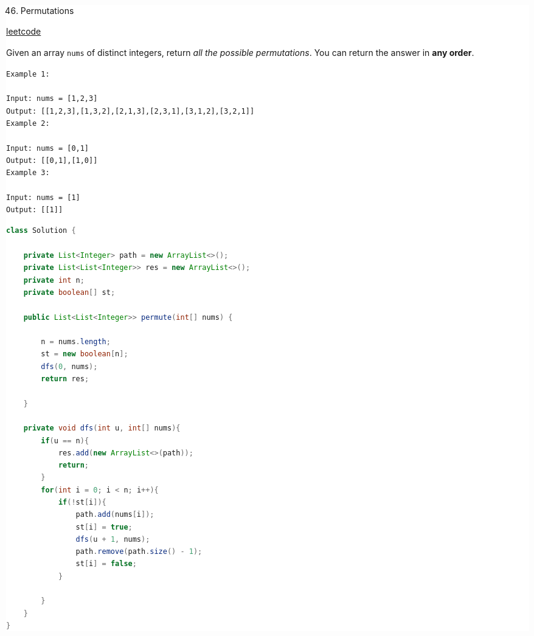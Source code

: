 46. Permutations

[leetcode](https://leetcode.com/problems/permutations/)

Given an array `nums` of distinct integers, return *all the possible permutations*. You can return the answer in **any order**.

```
Example 1:

Input: nums = [1,2,3]
Output: [[1,2,3],[1,3,2],[2,1,3],[2,3,1],[3,1,2],[3,2,1]]
Example 2:

Input: nums = [0,1]
Output: [[0,1],[1,0]]
Example 3:

Input: nums = [1]
Output: [[1]]
```



```java
class Solution {
    
    private List<Integer> path = new ArrayList<>();
    private List<List<Integer>> res = new ArrayList<>();
    private int n;
    private boolean[] st;
    
    public List<List<Integer>> permute(int[] nums) {
        
        n = nums.length;
        st = new boolean[n];
        dfs(0, nums);
        return res;
        
    }
    
    private void dfs(int u, int[] nums){
        if(u == n){
            res.add(new ArrayList<>(path));
            return;
        }
        for(int i = 0; i < n; i++){
            if(!st[i]){
                path.add(nums[i]);
                st[i] = true;
                dfs(u + 1, nums);
                path.remove(path.size() - 1);    
                st[i] = false;
            }
            
        }
    }
}
```
